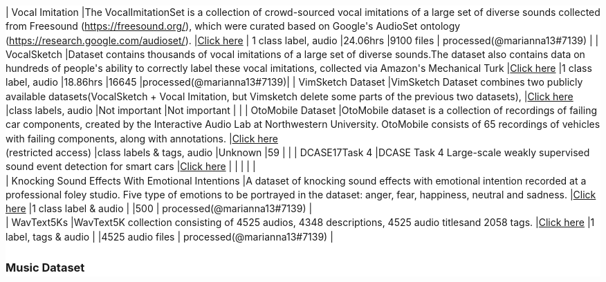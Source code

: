 | Vocal Imitation                                  |The VocalImitationSet is a collection of crowd-sourced vocal imitations of a large set of diverse sounds collected from Freesound (https://freesound.org/), which were curated based on Google's AudioSet ontology (https://research.google.com/audioset/).                                                                                                                                                                                                                                                                                                                                                                |[Click here](https://github.com/interactiveaudiolab/VocalImitationSet)                                                       | 1 class label, audio                                 |24.06hrs                 |9100 files          |    processed(@marianna13#7139)   |
| VocalSketch                                      |Dataset contains thousands of vocal imitations of a large set of diverse sounds.The dataset also contains data on hundreds of people's ability to correctly label these vocal imitations, collected via Amazon's Mechanical Turk                                                                                                                                                                                                                                                                                                                                                                                          |[Click here](https://zenodo.org/record/1251982#.YtW0gnbMJhGThis)                                                              |1 class label, audio                                  |18.86hrs                 |16645               |processed(@marianna13#7139)|
| VimSketch Dataset                                |VimSketch Dataset combines two publicly available datasets(VocalSketch + Vocal Imitation, but Vimsketch delete some parts of the previous two datasets),                                                                                                                                                                                                                                                                                                                                                                                                                                                                  |[Click here](https://zenodo.org/record/2596911)                                                                               |class labels, audio                                   |Not important            |Not important       |                          |
| OtoMobile Dataset                                |OtoMobile dataset is a collection of recordings of failing car components, created by the Interactive Audio Lab at Northwestern University. OtoMobile consists of 65 recordings of vehicles with failing components, along with annotations.                                                                                                                                                                                                                                                                                                                                                                              |[Click here](https://zenodo.org/record/3382945) <br>(restricted access)                                                       |class labels & tags, audio                            |Unknown                  |59                  |                          |
| DCASE17Task 4                                    |DCASE Task 4 Large-scale weakly supervised sound event detection for smart cars                                                                                                                                                                                                                                                                                                                                                                                                                                                                                                                                            |[Click here](https://github.com/ankitshah009/Task-4-Large-scale-weakly-supervised-sound-event-detection-for-smart-cars)      |                                                      |                         |                    |                          |               
| Knocking Sound Effects With Emotional Intentions |A dataset of knocking sound effects with emotional intention recorded at a professional foley studio. Five type of emotions to be portrayed in the dataset: anger, fear, happiness, neutral and sadness.                                                                                                                                                                                                                                                                                                                                                                                                                   |[Click here](https://zenodo.org/record/3668503#.Yw06qnbMLb0)                                                                 |1 class label & audio                                 |                         |500                 |     processed(@marianna13#7139)                     |   
| WavText5Ks |WavText5K collection consisting of 4525 audios, 4348 descriptions, 4525 audio titlesand 2058 tags. |[Click here]([https://zenodo.org/record/3668503#.Yw06qnbMLb0](https://github.com/microsoft/WavText5K))                                                                 |1 label, tags & audio                                 |                         |4525 audio files                 |  processed(@marianna13#7139)                  |    

### Music Dataset
